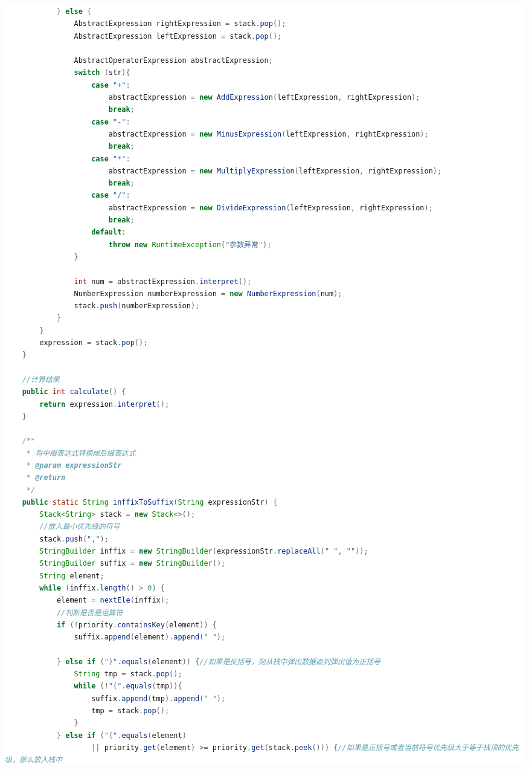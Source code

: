 ```java
            } else {
                AbstractExpression rightExpression = stack.pop();
                AbstractExpression leftExpression = stack.pop();

                AbstractOperatorExpression abstractExpression;
                switch (str){
                    case "+":
                        abstractExpression = new AddExpression(leftExpression, rightExpression);
                        break;
                    case "-":
                        abstractExpression = new MinusExpression(leftExpression, rightExpression);
                        break;
                    case "*":
                        abstractExpression = new MultiplyExpression(leftExpression, rightExpression);
                        break;
                    case "/":
                        abstractExpression = new DivideExpression(leftExpression, rightExpression);
                        break;
                    default:
                        throw new RuntimeException("参数异常");
                }

                int num = abstractExpression.interpret();
                NumberExpression numberExpression = new NumberExpression(num);
                stack.push(numberExpression);
            }
        }
        expression = stack.pop();
    }

    //计算结果
    public int calculate() {
        return expression.interpret();
    }

    /**
     * 将中缀表达式转换成后缀表达式
     * @param expressionStr
     * @return
     */
    public static String inffixToSuffix(String expressionStr) {
        Stack<String> stack = new Stack<>();
        //放入最小优先级的符号
        stack.push(",");
        StringBuilder inffix = new StringBuilder(expressionStr.replaceAll(" ", ""));
        StringBuilder suffix = new StringBuilder();
        String element;
        while (inffix.length() > 0) {
            element = nextEle(inffix);
            //判断是否是运算符
            if (!priority.containsKey(element)) {
                suffix.append(element).append(" ");

            } else if (")".equals(element)) {//如果是反括号，则从栈中弹出数据直到弹出值为正括号
                String tmp = stack.pop();
                while (!"(".equals(tmp)){
                    suffix.append(tmp).append(" ");
                    tmp = stack.pop();
                }
            } else if ("(".equals(element)
                    || priority.get(element) >= priority.get(stack.peek())) {//如果是正括号或者当前符号优先级大于等于栈顶的优先级，那么放入栈中
```
